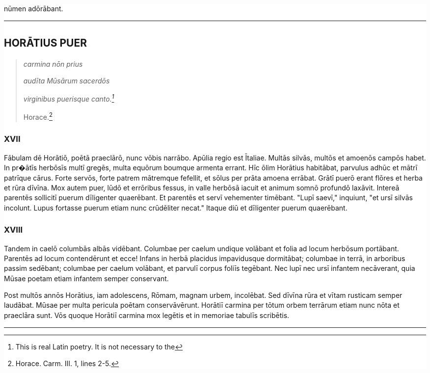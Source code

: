 nūmen adōrābant. 

---

## HORĀTIUS PUER

> *carmina nōn prius*
> 
> *audīta Mūsārum sacerdōs*
> 
> *virginibus puerisque canto.[^2]*
> 
>Horace.[^3] 


### XVII 
Fābulam dē Horātiō, poētā praeclārō, nunc vōbis 
narrābo. Apūlia regio est Ītaliae. Multās silvās, 
multōs et amoenōs campōs habet. In pr�ātīs 
herbōsīs multī gregēs, multa equōrum boumque 
armenta errant. Hīc ōlim Horātius habitābat, 
parvulus adhūc et mātrī patrīque cārus. Forte 
servōs, forte patrem mātremque fefellit, et sōlus 
per prāta amoena errābat. Grātī puerō erant 
flōres et herba et rūra dīvīna. Mox autem puer, 
lūdō et errōribus fessus, in valle herbōsā iacuit et 
animum somnō profundō laxāvit. Intereā parentēs 
sollicitī puerum dīligenter quaerēbant. Et 
parentēs et servī vehementer timēbant. "Lupī 
saevī," inquiunt, "et ursī silvās incolunt. Lupus 
fortasse puerum etiam nunc crūdēliter necat." 
Itaque diū et dīligenter puerum quaerēbant. 


### XVIII 
Tandem in caelō columbās albās vidēbant. 
Columbae per caelum undique volābant et folia ad 
locum herbōsum portābant. Parentēs ad locum 
contendērunt et ecce! Infans in herbā placidus 
impavidusque dormitābat; columbae in terrā, in 
arboribus passim sedēbant; columbae per caelum 
volābant, et parvulī corpus foliīs tegēbant. Nec 
lupī nec ursī infantem necāverant, quia Mūsae 
poetam etiam infantem semper conservant. 

Post multōs annōs Horātius, iam adolescens, 
Rōmam, magnam urbem, incolēbat. Sed dīvīna 
rūra et vītam rusticam semper laudābat. Mūsae 
per multa pericula poētam conservāvērunt. 
Horātiī carmina per tōtum orbem terrārum etiam 
nunc nōta et praeclāra sunt. Vōs quoque Horātiī 
carmina mox legētis et in memoriae tabulīs scribētis. 

---

[^1]: Milton in Paradise Lost Book IV lines 268-272.
[^2]: This is real Latin poetry. It is not necessary to the 
[^3]: Horace. Carm. III. 1, lines 2-5.
[^4]: John Keats Song of the Indian Maid, from Endymion lines 54-58.
[^5]: From 'Horatius at the Bridge' by Thomas Babington Macaulay. Stanza LXVI.
[^6]: Virgil. Georgics. II. 532-535
[^7]: From this point onwards the marking of long syllables in 
[^8]: Virgil. Aeneid. II. 116-117
[^9]: Matthew Arnold. Apollo Musagetes. lines 29-32.
[^10]: The Prophecy of Capys from 'Lays of Ancient Rome' by Thomas Babington Macaulay. Stanza XV.
[^11]: Horace. Carm. I. 2, lines 13-18.
[^12]: Horace. Carm. III. 5, lines 49-56.
[^13]: Charles Kingsley. Hypatia Ch. 8.
[^14]: Catullus Carm. 61, lines 216-220.
[^15]: Charles Kingsley Hypatia Ch. 8.
[^16]: Virgil. Aeneid. II. lines 13-16, 48-49.
[^17]: Shakespeare. Orpheus lines 1-6.
[^18]: Virgil. Georgics. IV. lines 471-477.